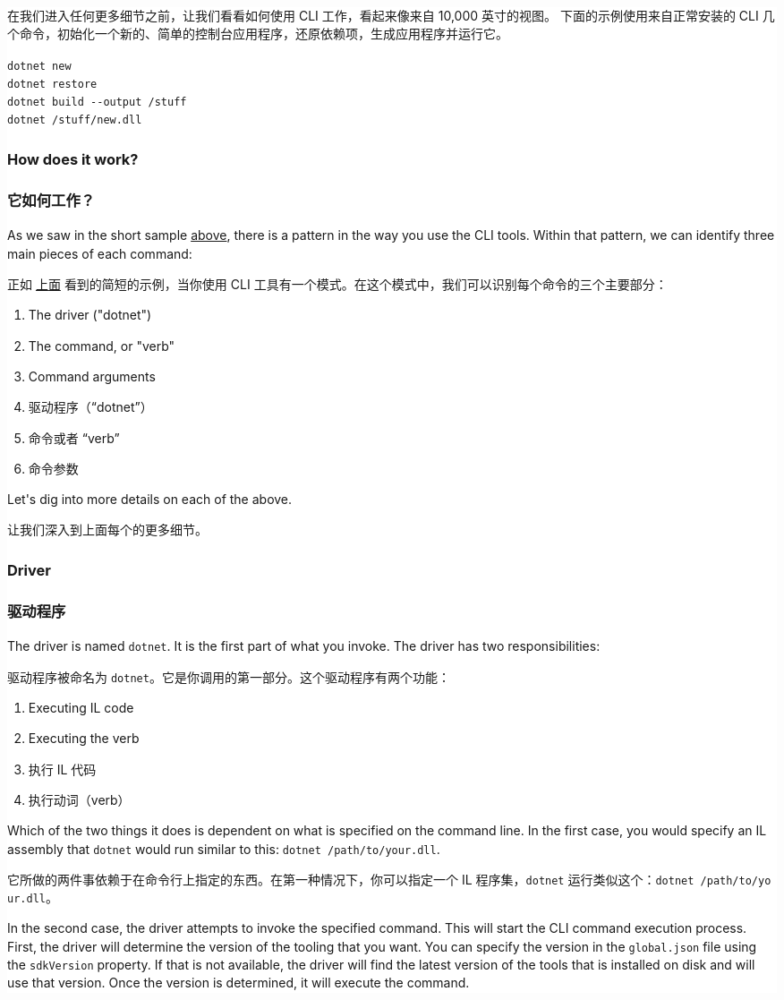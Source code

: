 在我们进入任何更多细节之前，让我们看看如何使用 CLI 工作，看起来像来自 10,000 英寸的视图。
下面的示例使用来自正常安装的 CLI 几个命令，初始化一个新的、简单的控制台应用程序，还原依赖项，生成应用程序并运行它。

```console
dotnet new
dotnet restore
dotnet build --output /stuff
dotnet /stuff/new.dll
```

### How does it work?
### 它如何工作？
As we saw in the short sample [above](#a-short-sample), there is a pattern in the way you use the CLI tools. Within that pattern, we can 
identify three main pieces of each command:

正如 [上面](#a-short-sample) 看到的简短的示例，当你使用 CLI 工具有一个模式。在这个模式中，我们可以识别每个命令的三个主要部分：

1. The driver ("dotnet")
2. The command, or "verb"
3. Command arguments

1. 驱动程序（“dotnet”）
2. 命令或者 “verb”
3. 命令参数

Let's dig into more details on each of the above.

让我们深入到上面每个的更多细节。

### Driver
### 驱动程序
The driver is named `dotnet`. It is the first part of what you invoke. The driver has two responsibilities:

驱动程序被命名为 `dotnet`。它是你调用的第一部分。这个驱动程序有两个功能：

1. Executing IL code
2. Executing the verb

1. 执行 IL 代码
2. 执行动词（verb）

Which of the two things it does is dependent on what is specified on the command line. In the first case, you would 
specify an IL assembly that `dotnet` would run similar to this: `dotnet /path/to/your.dll`. 

它所做的两件事依赖于在命令行上指定的东西。在第一种情况下，你可以指定一个 IL 程序集，`dotnet` 运行类似这个：`dotnet /path/to/your.dll`。

In the second case, the driver attempts to invoke the specified command. This will start the CLI command execution 
process. First, the driver will determine the version of the tooling that you want. You can specify the version in the 
`global.json` file using the `sdkVersion` property. If that is not available, the driver will find the latest version
of the tools that is installed on disk and will use that version. Once the version is determined, it will execute the 
command. 
